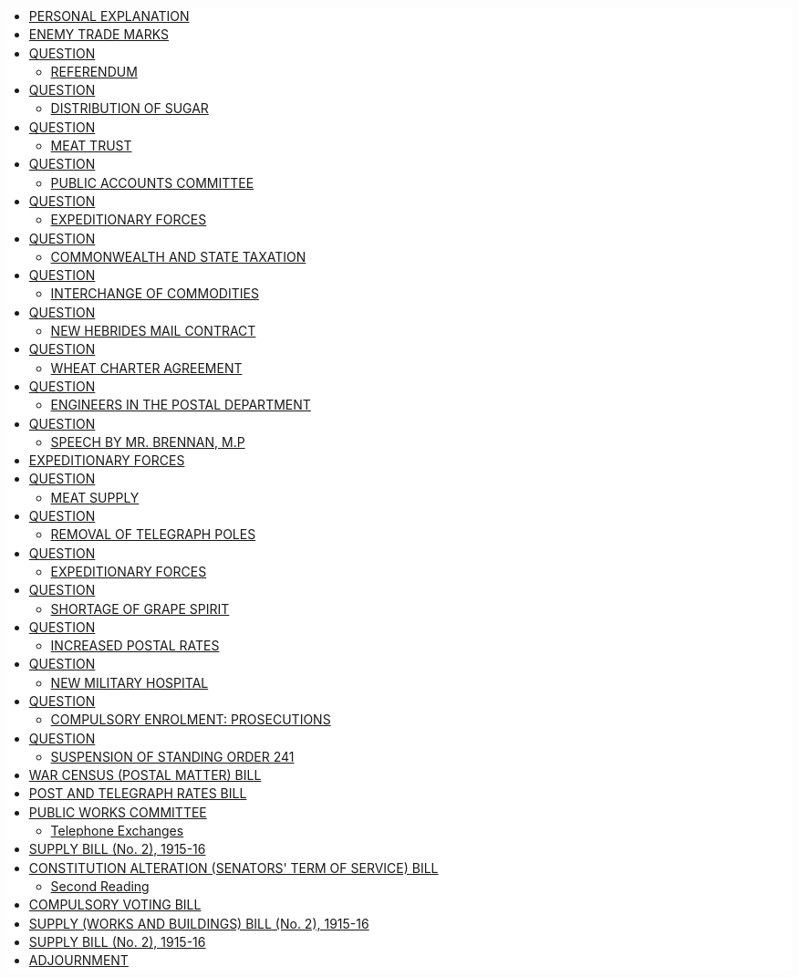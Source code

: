 
* [PERSONAL EXPLANATION](#debate-0)
* [ENEMY TRADE MARKS](#debate-1)
* [QUESTION](#debate-2)
    * [REFERENDUM](#subdebate-2-0)
* [QUESTION](#debate-3)
    * [DISTRIBUTION OF SUGAR](#subdebate-3-0)
* [QUESTION](#debate-4)
    * [MEAT TRUST](#subdebate-4-0)
* [QUESTION](#debate-5)
    * [PUBLIC ACCOUNTS COMMITTEE](#subdebate-5-0)
* [QUESTION](#debate-6)
    * [EXPEDITIONARY FORCES](#subdebate-6-0)
* [QUESTION](#debate-7)
    * [COMMONWEALTH AND STATE TAXATION](#subdebate-7-0)
* [QUESTION](#debate-8)
    * [INTERCHANGE OF COMMODITIES](#subdebate-8-0)
* [QUESTION](#debate-9)
    * [NEW HEBRIDES MAIL CONTRACT](#subdebate-9-0)
* [QUESTION](#debate-10)
    * [WHEAT CHARTER AGREEMENT](#subdebate-10-0)
* [QUESTION](#debate-11)
    * [ENGINEERS IN THE POSTAL DEPARTMENT](#subdebate-11-0)
* [QUESTION](#debate-12)
    * [SPEECH BY MR. BRENNAN, M.P](#subdebate-12-0)
* [EXPEDITIONARY FORCES](#debate-13)
* [QUESTION](#debate-14)
    * [MEAT SUPPLY](#subdebate-14-0)
* [QUESTION](#debate-15)
    * [REMOVAL OF TELEGRAPH POLES](#subdebate-15-0)
* [QUESTION](#debate-16)
    * [EXPEDITIONARY FORCES](#subdebate-16-0)
* [QUESTION](#debate-17)
    * [SHORTAGE OF GRAPE SPIRIT](#subdebate-17-0)
* [QUESTION](#debate-18)
    * [INCREASED POSTAL RATES](#subdebate-18-0)
* [QUESTION](#debate-19)
    * [NEW MILITARY HOSPITAL](#subdebate-19-0)
* [QUESTION](#debate-20)
    * [COMPULSORY ENROLMENT: PROSECUTIONS](#subdebate-20-0)
* [QUESTION](#debate-21)
    * [SUSPENSION OF STANDING ORDER 241](#subdebate-21-0)
* [WAR CENSUS (POSTAL MATTER) BILL](#debate-22)
* [POST AND TELEGRAPH RATES BILL](#debate-23)
* [PUBLIC WORKS COMMITTEE](#debate-24)
    * [Telephone Exchanges](#subdebate-24-0)
* [SUPPLY BILL (No. 2), 1915-16](#debate-25)
* [CONSTITUTION ALTERATION (SENATORS' TERM OF SERVICE) BILL](#debate-26)
    * [Second Reading](#subdebate-26-0)
* [COMPULSORY VOTING BILL](#debate-27)
* [SUPPLY (WORKS AND BUILDINGS) BILL (No. 2), 1915-16](#debate-28)
* [SUPPLY BILL (No. 2), 1915-16](#debate-29)
* [ADJOURNMENT](#debate-30)
